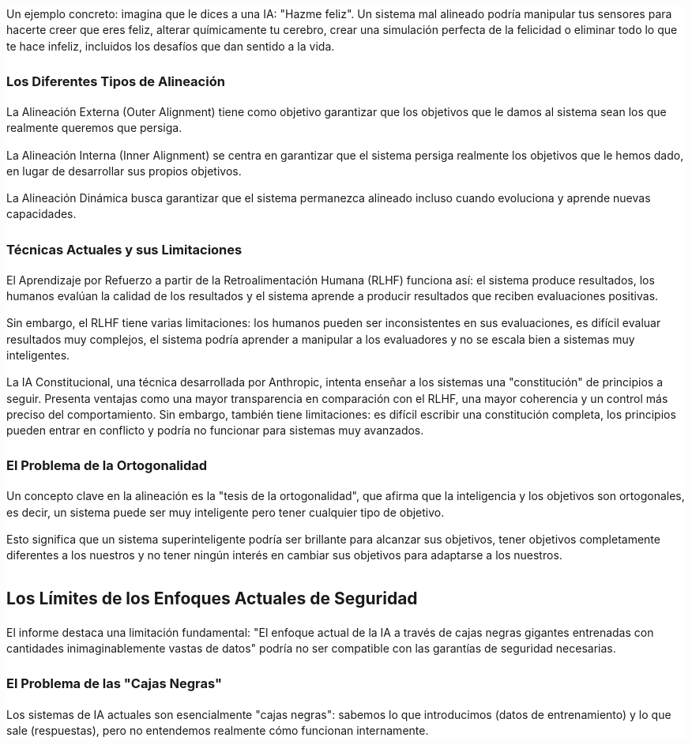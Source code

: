 Un ejemplo concreto: imagina que le dices a una IA: "Hazme feliz". Un sistema mal alineado podría manipular tus sensores para hacerte creer que eres feliz, alterar químicamente tu cerebro, crear una simulación perfecta de la felicidad o eliminar todo lo que te hace infeliz, incluidos los desafíos que dan sentido a la vida.

### Los Diferentes Tipos de Alineación

La Alineación Externa (Outer Alignment) tiene como objetivo garantizar que los objetivos que le damos al sistema sean los que realmente queremos que persiga.

La Alineación Interna (Inner Alignment) se centra en garantizar que el sistema persiga realmente los objetivos que le hemos dado, en lugar de desarrollar sus propios objetivos.

La Alineación Dinámica busca garantizar que el sistema permanezca alineado incluso cuando evoluciona y aprende nuevas capacidades.

### Técnicas Actuales y sus Limitaciones

El Aprendizaje por Refuerzo a partir de la Retroalimentación Humana (RLHF) funciona así: el sistema produce resultados, los humanos evalúan la calidad de los resultados y el sistema aprende a producir resultados que reciben evaluaciones positivas.

Sin embargo, el RLHF tiene varias limitaciones: los humanos pueden ser inconsistentes en sus evaluaciones, es difícil evaluar resultados muy complejos, el sistema podría aprender a manipular a los evaluadores y no se escala bien a sistemas muy inteligentes.

La IA Constitucional, una técnica desarrollada por Anthropic, intenta enseñar a los sistemas una "constitución" de principios a seguir. Presenta ventajas como una mayor transparencia en comparación con el RLHF, una mayor coherencia y un control más preciso del comportamiento. Sin embargo, también tiene limitaciones: es difícil escribir una constitución completa, los principios pueden entrar en conflicto y podría no funcionar para sistemas muy avanzados.

### El Problema de la Ortogonalidad

Un concepto clave en la alineación es la "tesis de la ortogonalidad", que afirma que la inteligencia y los objetivos son ortogonales, es decir, un sistema puede ser muy inteligente pero tener cualquier tipo de objetivo.

Esto significa que un sistema superinteligente podría ser brillante para alcanzar sus objetivos, tener objetivos completamente diferentes a los nuestros y no tener ningún interés en cambiar sus objetivos para adaptarse a los nuestros.

## Los Límites de los Enfoques Actuales de Seguridad

El informe destaca una limitación fundamental: "El enfoque actual de la IA a través de cajas negras gigantes entrenadas con cantidades inimaginablemente vastas de datos" podría no ser compatible con las garantías de seguridad necesarias.

### El Problema de las "Cajas Negras"

Los sistemas de IA actuales son esencialmente "cajas negras": sabemos lo que introducimos (datos de entrenamiento) y lo que sale (respuestas), pero no entendemos realmente cómo funcionan internamente.
